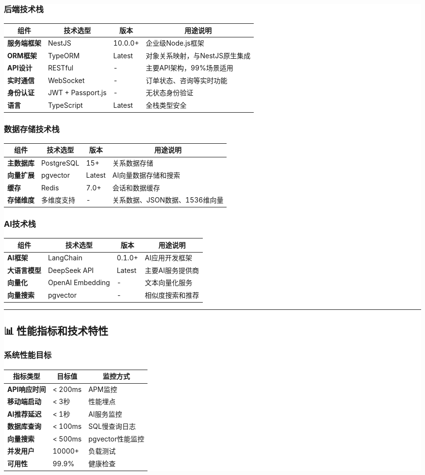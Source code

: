 ### 后端技术栈

| 组件 | 技术选型 | 版本 | 用途说明 |
|------|----------|------|----------|
| **服务端框架** | NestJS | 10.0.0+ | 企业级Node.js框架 |
| **ORM框架** | TypeORM | Latest | 对象关系映射，与NestJS原生集成 |
| **API设计** | RESTful | - | 主要API架构，99%场景适用 |
| **实时通信** | WebSocket | - | 订单状态、咨询等实时功能 |
| **身份认证** | JWT + Passport.js | - | 无状态身份验证 |
| **语言** | TypeScript | Latest | 全栈类型安全 |

### 数据存储技术栈

| 组件 | 技术选型 | 版本 | 用途说明 |
|------|----------|------|----------|
| **主数据库** | PostgreSQL | 15+ | 关系数据存储 |
| **向量扩展** | pgvector | Latest | AI向量数据存储和搜索 |
| **缓存** | Redis | 7.0+ | 会话和数据缓存 |
| **存储维度** | 多维度支持 | - | 关系数据、JSON数据、1536维向量 |

### AI技术栈

| 组件 | 技术选型 | 版本 | 用途说明 |
|------|----------|------|----------|
| **AI框架** | LangChain | 0.1.0+ | AI应用开发框架 |
| **大语言模型** | DeepSeek API | Latest | 主要AI服务提供商 |
| **向量化** | OpenAI Embedding | - | 文本向量化服务 |
| **向量搜索** | pgvector | - | 相似度搜索和推荐 |

---

## 📊 性能指标和技术特性

### 系统性能目标

| 指标类型 | 目标值 | 监控方式 |
|----------|--------|----------|
| **API响应时间** | < 200ms | APM监控 |
| **移动端启动** | < 3秒 | 性能埋点 |
| **AI推荐延迟** | < 1秒 | AI服务监控 |
| **数据库查询** | < 100ms | SQL慢查询日志 |
| **向量搜索** | < 500ms | pgvector性能监控 |
| **并发用户** | 10000+ | 负载测试 |
| **可用性** | 99.9% | 健康检查 |

